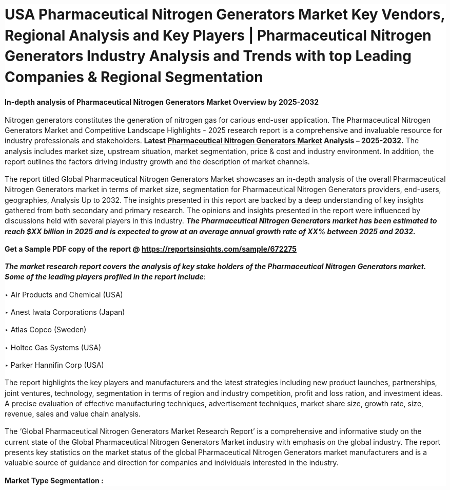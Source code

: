 # USA Pharmaceutical Nitrogen Generators Market Key Vendors, Regional Analysis and Key Players | Pharmaceutical Nitrogen Generators Industry Analysis and Trends with top Leading Companies & Regional Segmentation

<strong>In-depth analysis of Pharmaceutical Nitrogen Generators Market Overview by 2025-2032</strong></p>

Nitrogen generators constitutes the generation of nitrogen gas for carious end-user application. The Pharmaceutical Nitrogen Generators Market and Competitive Landscape Highlights - 2025 research report is a comprehensive and invaluable resource for industry professionals and stakeholders. <strong>Latest <a href=https://www.reportsinsights.com/sample/672275>Pharmaceutical Nitrogen Generators Market</a> Analysis – 2025-2032.</strong>  The analysis includes market size, upstream situation, market segmentation, price & cost and industry environment. In addition, the report outlines the factors driving industry growth and the description of market channels.

The report titled Global Pharmaceutical Nitrogen Generators Market showcases an in-depth analysis of the overall Pharmaceutical Nitrogen Generators market in terms of market size, segmentation for Pharmaceutical Nitrogen Generators providers, end-users, geographies, Analysis Up to 2032. The insights presented in this report are backed by a deep understanding of key insights gathered from both secondary and primary research. The opinions and insights presented in the report were influenced by discussions held with several players in this industry. <strong><em>The Pharmaceutical Nitrogen Generators market has been estimated to reach $XX billion in 2025 and is expected to grow at an average annual growth rate of XX% between 2025 and 2032.</em></strong>

<strong>Get a Sample PDF copy of the report @ <a href=https://reportsinsights.com/sample/672275>https://reportsinsights.com/sample/672275</a></strong>

<strong><em>The market research report covers the analysis of key stake holders of the Pharmaceutical Nitrogen Generators market. Some of the leading players profiled in the report include</em></strong>: 

‣ Air Products and Chemical (USA)

‣ Anest Iwata Corporations (Japan)

‣ Atlas Copco (Sweden)

‣ Holtec Gas Systems (USA)

‣ Parker Hannifin Corp (USA)

The report highlights the key players and manufacturers and the latest strategies including new product launches, partnerships, joint ventures, technology, segmentation in terms of region and industry competition, profit and loss ration, and investment ideas. A precise evaluation of effective manufacturing techniques, advertisement techniques, market share size, growth rate, size, revenue, sales and value chain analysis.

The ‘Global Pharmaceutical Nitrogen Generators Market Research Report’ is a comprehensive and informative study on the current state of the Global Pharmaceutical Nitrogen Generators Market industry with emphasis on the global industry. The report presents key statistics on the market status of the global Pharmaceutical Nitrogen Generators market manufacturers and is a valuable source of guidance and direction for companies and individuals interested in the industry.

<strong>Market Type Segmentation :</strong>
